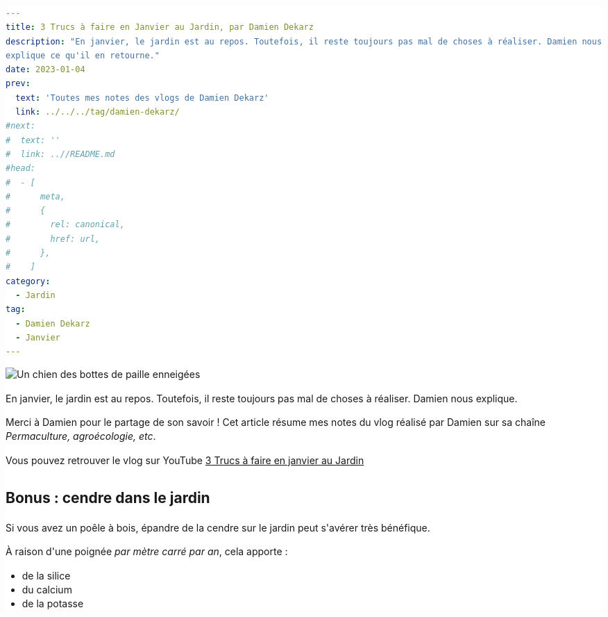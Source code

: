 ```yaml
---
title: 3 Trucs à faire en Janvier au Jardin, par Damien Dekarz
description: "En janvier, le jardin est au repos. Toutefois, il reste toujours pas mal de choses à réaliser. Damien nous explique ce qu'il en retourne."
date: 2023-01-04
prev:
  text: 'Toutes mes notes des vlogs de Damien Dekarz'
  link: ../../../tag/damien-dekarz/
#next:
#  text: ''
#  link: ..//README.md
#head:
#  - [
#      meta,
#      {
#        rel: canonical,
#        href: url,
#      },
#    ]
category:
  - Jardin
tag:
  - Damien Dekarz
  - Janvier
---
```


![Un chien des bottes de paille enneigées](/images/2023-01-04-un-chien-des-bottes-de-pailles-enneigees.jpg 'Crédits : image extraite du vlog de Damien Dekarz')

En janvier, le jardin est au repos. Toutefois, il reste toujours pas mal de choses à réaliser. Damien nous explique.

Merci à Damien pour le partage de son savoir !
Cet article résume mes notes du vlog réalisé par Damien sur sa chaîne _Permaculture, agroécologie, etc_.



Vous pouvez retrouver le vlog sur YouTube [3 Trucs à faire en janvier au Jardin](https://www.youtube.com/watch?v=5ShdlruxnwI)


<p class="newsletter-wrapper"><iframe class="newsletter-embed" src="https://iamjeremie.substack.com/embed" frameborder="0" scrolling="no"></iframe></p>

## Bonus : cendre dans le jardin

Si vous avez un poêle à bois, épandre de la cendre sur le jardin peut s'avérer très bénéfique.

À raison d'une poignée _par mètre carré par an_, cela apporte :

- de la silice
- du calcium
- de la potasse
